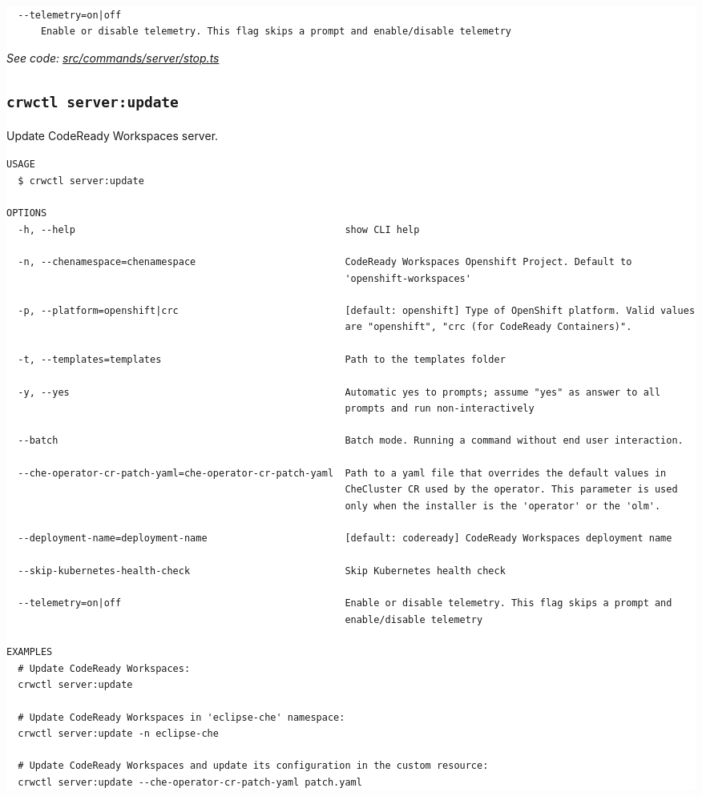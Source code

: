 ```
  --telemetry=on|off
      Enable or disable telemetry. This flag skips a prompt and enable/disable telemetry
```

_See code: [src/commands/server/stop.ts](https://github.com/redhat-developer/codeready-workspaces-chectl/blob/v2.13.0-20211027-1840-redhat/src/commands/server/stop.ts)_

## `crwctl server:update`

Update CodeReady Workspaces server.

```
USAGE
  $ crwctl server:update

OPTIONS
  -h, --help                                               show CLI help

  -n, --chenamespace=chenamespace                          CodeReady Workspaces Openshift Project. Default to
                                                           'openshift-workspaces'

  -p, --platform=openshift|crc                             [default: openshift] Type of OpenShift platform. Valid values
                                                           are "openshift", "crc (for CodeReady Containers)".

  -t, --templates=templates                                Path to the templates folder

  -y, --yes                                                Automatic yes to prompts; assume "yes" as answer to all
                                                           prompts and run non-interactively

  --batch                                                  Batch mode. Running a command without end user interaction.

  --che-operator-cr-patch-yaml=che-operator-cr-patch-yaml  Path to a yaml file that overrides the default values in
                                                           CheCluster CR used by the operator. This parameter is used
                                                           only when the installer is the 'operator' or the 'olm'.

  --deployment-name=deployment-name                        [default: codeready] CodeReady Workspaces deployment name

  --skip-kubernetes-health-check                           Skip Kubernetes health check

  --telemetry=on|off                                       Enable or disable telemetry. This flag skips a prompt and
                                                           enable/disable telemetry

EXAMPLES
  # Update CodeReady Workspaces:
  crwctl server:update

  # Update CodeReady Workspaces in 'eclipse-che' namespace:
  crwctl server:update -n eclipse-che

  # Update CodeReady Workspaces and update its configuration in the custom resource:
  crwctl server:update --che-operator-cr-patch-yaml patch.yaml
```
